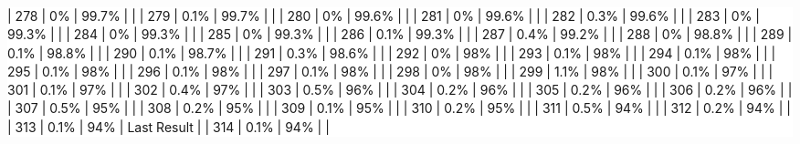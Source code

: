 | 278 | 0% | 99.7% |  |
| 279 | 0.1% | 99.7% |  |
| 280 | 0% | 99.6% |  |
| 281 | 0% | 99.6% |  |
| 282 | 0.3% | 99.6% |  |
| 283 | 0% | 99.3% |  |
| 284 | 0% | 99.3% |  |
| 285 | 0% | 99.3% |  |
| 286 | 0.1% | 99.3% |  |
| 287 | 0.4% | 99.2% |  |
| 288 | 0% | 98.8% |  |
| 289 | 0.1% | 98.8% |  |
| 290 | 0.1% | 98.7% |  |
| 291 | 0.3% | 98.6% |  |
| 292 | 0% | 98% |  |
| 293 | 0.1% | 98% |  |
| 294 | 0.1% | 98% |  |
| 295 | 0.1% | 98% |  |
| 296 | 0.1% | 98% |  |
| 297 | 0.1% | 98% |  |
| 298 | 0% | 98% |  |
| 299 | 1.1% | 98% |  |
| 300 | 0.1% | 97% |  |
| 301 | 0.1% | 97% |  |
| 302 | 0.4% | 97% |  |
| 303 | 0.5% | 96% |  |
| 304 | 0.2% | 96% |  |
| 305 | 0.2% | 96% |  |
| 306 | 0.2% | 96% |  |
| 307 | 0.5% | 95% |  |
| 308 | 0.2% | 95% |  |
| 309 | 0.1% | 95% |  |
| 310 | 0.2% | 95% |  |
| 311 | 0.5% | 94% |  |
| 312 | 0.2% | 94% |  |
| 313 | 0.1% | 94% | Last Result |
| 314 | 0.1% | 94% |  |